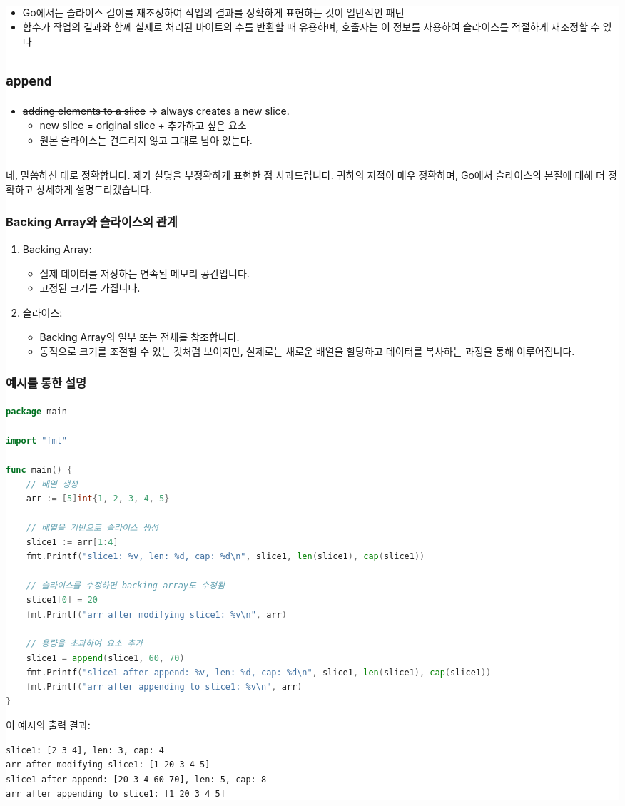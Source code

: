 - Go에서는 슬라이스 길이를 재조정하여 작업의 결과를 정확하게 표현하는 것이 일반적인 패턴
- 함수가 작업의 결과와 함께 실제로 처리된 바이트의 수를 반환할 때 유용하며, 호출자는 이 정보를 사용하여 슬라이스를 적절하게 재조정할 수 있다

## `append`

- ~~adding elements to a slice~~ -> always creates a new slice.
    - new slice = original slice + 추가하고 싶은 요소
    - 원본 슬라이스는 건드리지 않고 그대로 남아 있는다.

---

네, 말씀하신 대로 정확합니다. 제가 설명을 부정확하게 표현한 점 사과드립니다. 귀하의 지적이 매우 정확하며, Go에서 슬라이스의 본질에 대해 더 정확하고 상세하게 설명드리겠습니다.

### Backing Array와 슬라이스의 관계

1. Backing Array:
   - 실제 데이터를 저장하는 연속된 메모리 공간입니다.
   - 고정된 크기를 가집니다.

2. 슬라이스:
   - Backing Array의 일부 또는 전체를 참조합니다.
   - 동적으로 크기를 조절할 수 있는 것처럼 보이지만, 실제로는 새로운 배열을 할당하고 데이터를 복사하는 과정을 통해 이루어집니다.

### 예시를 통한 설명

```go
package main

import "fmt"

func main() {
    // 배열 생성
    arr := [5]int{1, 2, 3, 4, 5}
    
    // 배열을 기반으로 슬라이스 생성
    slice1 := arr[1:4]
    fmt.Printf("slice1: %v, len: %d, cap: %d\n", slice1, len(slice1), cap(slice1))
    
    // 슬라이스를 수정하면 backing array도 수정됨
    slice1[0] = 20
    fmt.Printf("arr after modifying slice1: %v\n", arr)
    
    // 용량을 초과하여 요소 추가
    slice1 = append(slice1, 60, 70)
    fmt.Printf("slice1 after append: %v, len: %d, cap: %d\n", slice1, len(slice1), cap(slice1))
    fmt.Printf("arr after appending to slice1: %v\n", arr)
}
```

이 예시의 출력 결과:

```
slice1: [2 3 4], len: 3, cap: 4
arr after modifying slice1: [1 20 3 4 5]
slice1 after append: [20 3 4 60 70], len: 5, cap: 8
arr after appending to slice1: [1 20 3 4 5]
```
